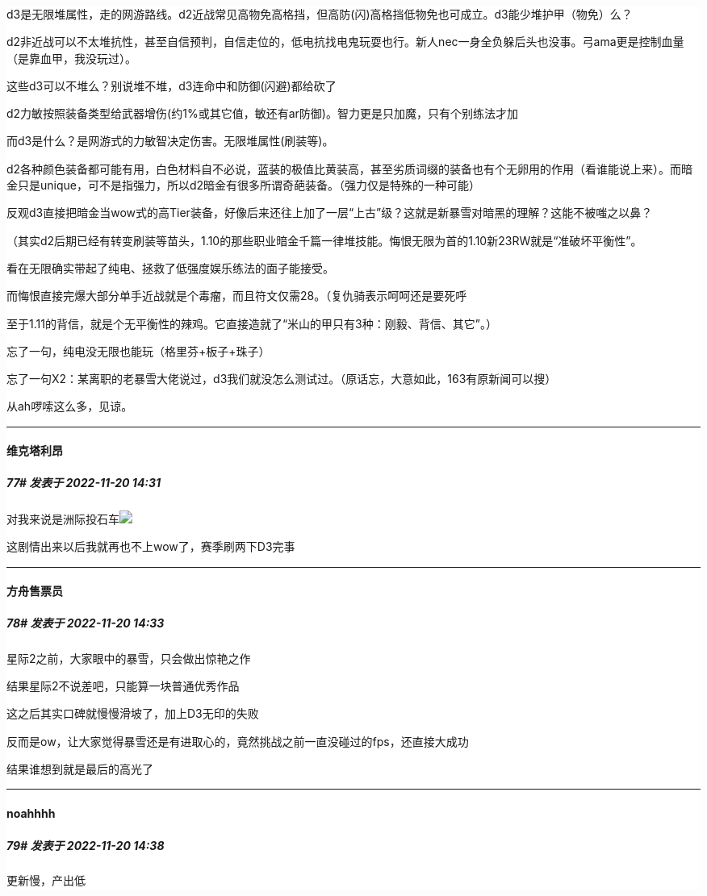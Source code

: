 d3是无限堆属性，走的网游路线。d2近战常见高物免高格挡，但高防(闪)高格挡低物免也可成立。d3能少堆护甲（物免）么？

d2非近战可以不太堆抗性，甚至自信预判，自信走位的，低电抗找电鬼玩耍也行。新人nec一身全负躲后头也没事。弓ama更是控制血量（是靠血甲，我没玩过）。

这些d3可以不堆么？别说堆不堆，d3连命中和防御(闪避)都给砍了

d2力敏按照装备类型给武器增伤(约1%或其它值，敏还有ar防御)。智力更是只加魔，只有个别练法才加

而d3是什么？是网游式的力敏智决定伤害。无限堆属性(刷装等)。

d2各种颜色装备都可能有用，白色材料自不必说，蓝装的极值比黄装高，甚至劣质词缀的装备也有个无卵用的作用（看谁能说上来）。而暗金只是unique，可不是指强力，所以d2暗金有很多所谓奇葩装备。（强力仅是特殊的一种可能）

反观d3直接把暗金当wow式的高Tier装备，好像后来还往上加了一层“上古”级？这就是新暴雪对暗黑的理解？这能不被嗤之以鼻？

（其实d2后期已经有转变刷装等苗头，1.10的那些职业暗金千篇一律堆技能。悔恨无限为首的1.10新23RW就是“准破坏平衡性”。

看在无限确实带起了纯电、拯救了低强度娱乐练法的面子能接受。

而悔恨直接完爆大部分单手近战就是个毒瘤，而且符文仅需28。（复仇骑表示呵呵还是要死呼

至于1.11的背信，就是个无平衡性的辣鸡。它直接造就了“米山的甲只有3种：刚毅、背信、其它”。）

忘了一句，纯电没无限也能玩（格里芬+板子+珠子）

忘了一句X2：某离职的老暴雪大佬说过，d3我们就没怎么测试过。（原话忘，大意如此，163有原新闻可以搜）

从ah啰嗦这么多，见谅。

*****

####  维克塔利昂  
##### 77#       发表于 2022-11-20 14:31

对我来说是洲际投石车<img src="https://static.saraba1st.com/image/smiley/face2017/067.png" referrerpolicy="no-referrer">

这剧情出来以后我就再也不上wow了，赛季刷两下D3完事



*****

####  方舟售票员  
##### 78#       发表于 2022-11-20 14:33

星际2之前，大家眼中的暴雪，只会做出惊艳之作

结果星际2不说差吧，只能算一块普通优秀作品

这之后其实口碑就慢慢滑坡了，加上D3无印的失败

反而是ow，让大家觉得暴雪还是有进取心的，竟然挑战之前一直没碰过的fps，还直接大成功

结果谁想到就是最后的高光了

*****

####  noahhhh  
##### 79#       发表于 2022-11-20 14:38

更新慢，产出低
